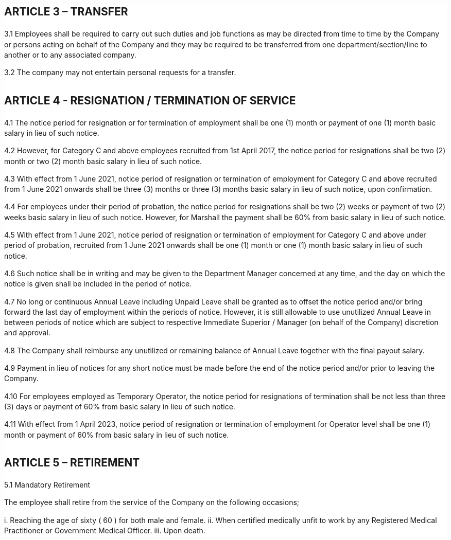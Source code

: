 ## ARTICLE 3 – TRANSFER

3.1 Employees shall be required to carry out such duties and job functions as may be directed from time to time by the Company or persons acting on behalf of the Company and they may be required to be transferred from one department/section/line to another or to any associated company.

3.2 The company may not entertain personal requests for a transfer.

## ARTICLE 4 - RESIGNATION / TERMINATION OF SERVICE

4.1 The notice period for resignation or for termination of employment shall be one (1) month or payment of one (1) month basic salary in lieu of such notice.

4.2 However, for Category C and above employees recruited from 1st April 2017, the notice period for resignations shall be two (2) month or two (2) month basic salary in lieu of such notice.

4.3 With effect from 1 June 2021, notice period of resignation or termination of employment for Category C and above recruited from 1 June 2021 onwards shall be three (3) months or three (3) months basic salary in lieu of such notice, upon confirmation.

4.4 For employees under their period of probation, the notice period for resignations shall be two (2) weeks or payment of two (2) weeks basic salary in lieu of such notice. However, for Marshall the payment shall be 60% from basic salary in lieu of such notice.

4.5 With effect from 1 June 2021, notice period of resignation or termination of employment for Category C and above under period of probation, recruited from 1 June 2021 onwards shall be one (1) month or one (1) month basic salary in lieu of such notice.

4.6 Such notice shall be in writing and may be given to the Department Manager concerned at any time, and the day on which the notice is given shall be included in the period of notice.

4.7 No long or continuous Annual Leave including Unpaid Leave shall be granted as to offset the notice period and/or bring forward the last day of employment within the periods of notice. However, it is still allowable to use unutilized Annual Leave in between periods of notice which are subject to respective Immediate Superior / Manager (on behalf of the Company) discretion and approval.

4.8 The Company shall reimburse any unutilized or remaining balance of Annual Leave together with the final payout salary.

4.9 Payment in lieu of notices for any short notice must be made before the end of the notice period and/or prior to leaving the Company.

4.10 For employees employed as Temporary Operator, the notice period for resignations of termination shall be not less than three (3) days or payment of 60% from basic salary in lieu of such notice.

4.11 With effect from 1 April 2023, notice period of resignation or termination of employment for Operator level shall be one (1) month or payment of 60% from basic salary in lieu of such notice.

## ARTICLE 5 – RETIREMENT

5.1 Mandatory Retirement

The employee shall retire from the service of the Company on the following occasions;

i. Reaching the age of sixty ( 60 ) for both male and female.
ii. When certified medically unfit to work by any Registered Medical Practitioner or Government Medical Officer.
iii. Upon death.
